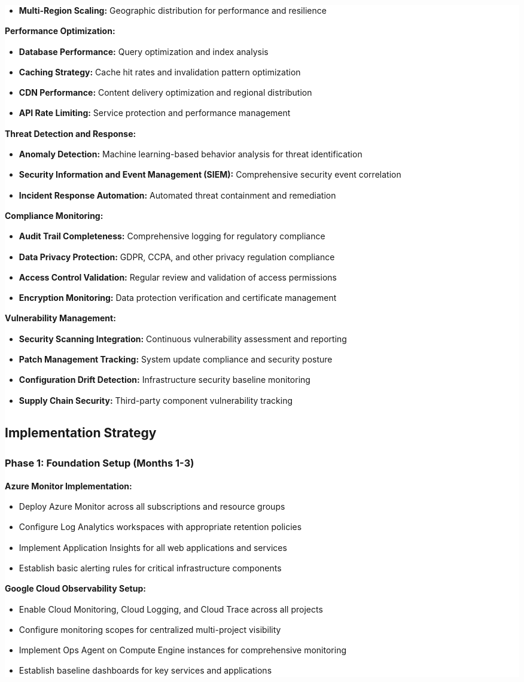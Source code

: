 * **Multi-Region Scaling:** Geographic distribution for performance and resilience

**Performance Optimization:**

* **Database Performance:** Query optimization and index analysis

* **Caching Strategy:** Cache hit rates and invalidation pattern optimization

* **CDN Performance:** Content delivery optimization and regional distribution

* **API Rate Limiting:** Service protection and performance management

**Threat Detection and Response:**

* **Anomaly Detection:** Machine learning-based behavior analysis for threat identification

* **Security Information and Event Management (SIEM):** Comprehensive security event correlation

* **Incident Response Automation:** Automated threat containment and remediation

**Compliance Monitoring:**

* **Audit Trail Completeness:** Comprehensive logging for regulatory compliance

* **Data Privacy Protection:** GDPR, CCPA, and other privacy regulation compliance

* **Access Control Validation:** Regular review and validation of access permissions

* **Encryption Monitoring:** Data protection verification and certificate management

**Vulnerability Management:**

* **Security Scanning Integration:** Continuous vulnerability assessment and reporting

* **Patch Management Tracking:** System update compliance and security posture

* **Configuration Drift Detection:** Infrastructure security baseline monitoring

* **Supply Chain Security:** Third-party component vulnerability tracking

## Implementation Strategy

### Phase 1: Foundation Setup (Months 1-3)

**Azure Monitor Implementation:**

* Deploy Azure Monitor across all subscriptions and resource groups

* Configure Log Analytics workspaces with appropriate retention policies

* Implement Application Insights for all web applications and services

* Establish basic alerting rules for critical infrastructure components

**Google Cloud Observability Setup:**

* Enable Cloud Monitoring, Cloud Logging, and Cloud Trace across all projects

* Configure monitoring scopes for centralized multi-project visibility

* Implement Ops Agent on Compute Engine instances for comprehensive monitoring

* Establish baseline dashboards for key services and applications
